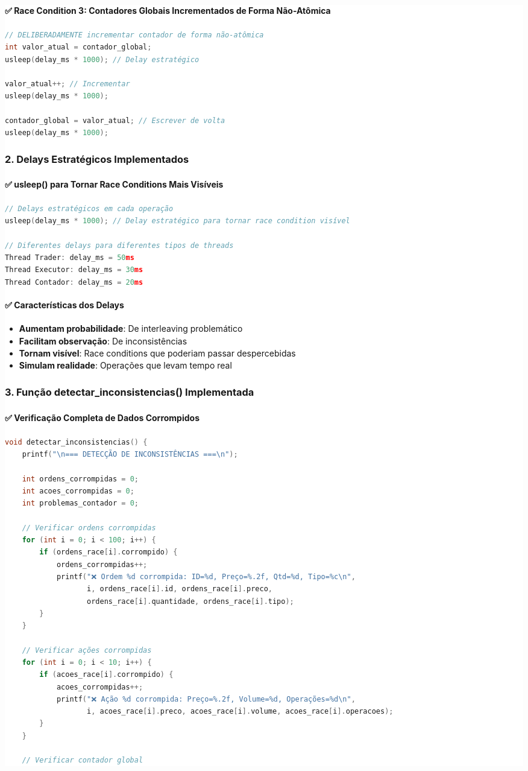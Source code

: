 #### ✅ Race Condition 3: Contadores Globais Incrementados de Forma Não-Atômica
```c
// DELIBERADAMENTE incrementar contador de forma não-atômica
int valor_atual = contador_global;
usleep(delay_ms * 1000); // Delay estratégico

valor_atual++; // Incrementar
usleep(delay_ms * 1000);

contador_global = valor_atual; // Escrever de volta
usleep(delay_ms * 1000);
```

### 2. **Delays Estratégicos Implementados**

#### ✅ usleep() para Tornar Race Conditions Mais Visíveis
```c
// Delays estratégicos em cada operação
usleep(delay_ms * 1000); // Delay estratégico para tornar race condition visível

// Diferentes delays para diferentes tipos de threads
Thread Trader: delay_ms = 50ms
Thread Executor: delay_ms = 30ms  
Thread Contador: delay_ms = 20ms
```

#### ✅ Características dos Delays
- **Aumentam probabilidade**: De interleaving problemático
- **Facilitam observação**: De inconsistências
- **Tornam visível**: Race conditions que poderiam passar despercebidas
- **Simulam realidade**: Operações que levam tempo real

### 3. **Função detectar_inconsistencias() Implementada**

#### ✅ Verificação Completa de Dados Corrompidos
```c
void detectar_inconsistencias() {
    printf("\n=== DETECÇÃO DE INCONSISTÊNCIAS ===\n");
    
    int ordens_corrompidas = 0;
    int acoes_corrompidas = 0;
    int problemas_contador = 0;
    
    // Verificar ordens corrompidas
    for (int i = 0; i < 100; i++) {
        if (ordens_race[i].corrompido) {
            ordens_corrompidas++;
            printf("❌ Ordem %d corrompida: ID=%d, Preço=%.2f, Qtd=%d, Tipo=%c\n", 
                   i, ordens_race[i].id, ordens_race[i].preco, 
                   ordens_race[i].quantidade, ordens_race[i].tipo);
        }
    }
    
    // Verificar ações corrompidas
    for (int i = 0; i < 10; i++) {
        if (acoes_race[i].corrompido) {
            acoes_corrompidas++;
            printf("❌ Ação %d corrompida: Preço=%.2f, Volume=%d, Operações=%d\n", 
                   i, acoes_race[i].preco, acoes_race[i].volume, acoes_race[i].operacoes);
        }
    }
    
    // Verificar contador global
```
